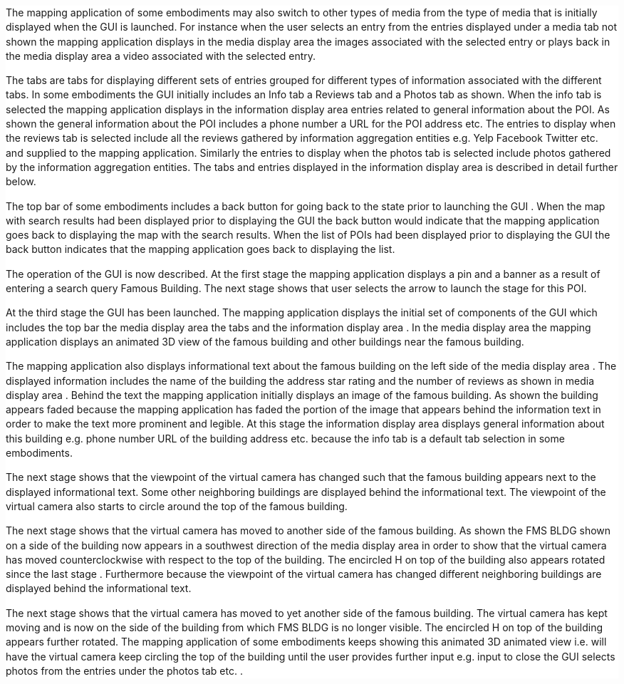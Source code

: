 The mapping application of some embodiments may also switch to other types of media from the type of media that is initially displayed when the GUI is launched. For instance when the user selects an entry from the entries displayed under a media tab not shown the mapping application displays in the media display area the images associated with the selected entry or plays back in the media display area a video associated with the selected entry.

The tabs are tabs for displaying different sets of entries grouped for different types of information associated with the different tabs. In some embodiments the GUI initially includes an Info tab a Reviews tab and a Photos tab as shown. When the info tab is selected the mapping application displays in the information display area entries related to general information about the POI. As shown the general information about the POI includes a phone number a URL for the POI address etc. The entries to display when the reviews tab is selected include all the reviews gathered by information aggregation entities e.g. Yelp Facebook Twitter etc. and supplied to the mapping application. Similarly the entries to display when the photos tab is selected include photos gathered by the information aggregation entities. The tabs and entries displayed in the information display area is described in detail further below.

The top bar of some embodiments includes a back button for going back to the state prior to launching the GUI . When the map with search results had been displayed prior to displaying the GUI the back button would indicate that the mapping application goes back to displaying the map with the search results. When the list of POIs had been displayed prior to displaying the GUI the back button indicates that the mapping application goes back to displaying the list.

The operation of the GUI is now described. At the first stage the mapping application displays a pin and a banner as a result of entering a search query Famous Building. The next stage shows that user selects the arrow to launch the stage for this POI.

At the third stage the GUI has been launched. The mapping application displays the initial set of components of the GUI which includes the top bar the media display area the tabs and the information display area . In the media display area the mapping application displays an animated 3D view of the famous building and other buildings near the famous building.

The mapping application also displays informational text about the famous building on the left side of the media display area . The displayed information includes the name of the building the address star rating and the number of reviews as shown in media display area . Behind the text the mapping application initially displays an image of the famous building. As shown the building appears faded because the mapping application has faded the portion of the image that appears behind the information text in order to make the text more prominent and legible. At this stage the information display area displays general information about this building e.g. phone number URL of the building address etc. because the info tab is a default tab selection in some embodiments.

The next stage shows that the viewpoint of the virtual camera has changed such that the famous building appears next to the displayed informational text. Some other neighboring buildings are displayed behind the informational text. The viewpoint of the virtual camera also starts to circle around the top of the famous building.

The next stage shows that the virtual camera has moved to another side of the famous building. As shown the FMS BLDG shown on a side of the building now appears in a southwest direction of the media display area in order to show that the virtual camera has moved counterclockwise with respect to the top of the building. The encircled H on top of the building also appears rotated since the last stage . Furthermore because the viewpoint of the virtual camera has changed different neighboring buildings are displayed behind the informational text.

The next stage shows that the virtual camera has moved to yet another side of the famous building. The virtual camera has kept moving and is now on the side of the building from which FMS BLDG is no longer visible. The encircled H on top of the building appears further rotated. The mapping application of some embodiments keeps showing this animated 3D animated view i.e. will have the virtual camera keep circling the top of the building until the user provides further input e.g. input to close the GUI selects photos from the entries under the photos tab etc. .
